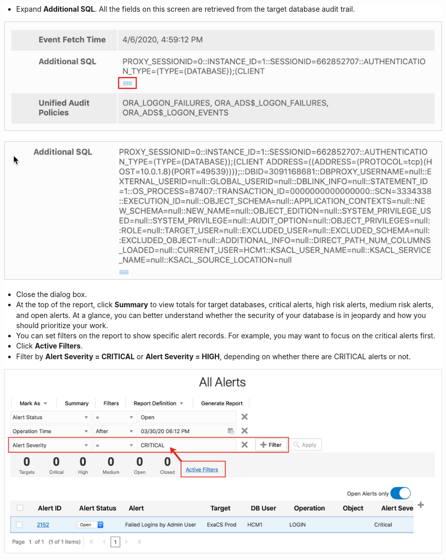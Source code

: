 - Expand **Additional SQL**.
All the fields on this screen are retrieved from the target database audit trail.

![](./images/dbsec/datasafe/auditing/expand-sql.png " ")

![](./images/dbsec/datasafe/auditing/expand-sql2.png " ")

- Close the dialog box.
- At the top of the report, click **Summary** to view totals for target databases, critical alerts, high risk alerts, medium risk alerts, and open alerts. At a glance, you can better understand whether the security of your database is in jeopardy and how you should prioritize your work.
- You can set filters on the report to show specific alert records. For example, you may want to focus on the critical alerts first.
- Click **Active Filters**.
- Filter by **Alert Severity = CRITICAL** or **Alert Severity = HIGH**, depending on whether there are CRITICAL alerts or not.

![](./images/dbsec/datasafe/auditing/active-filters.png " ")
